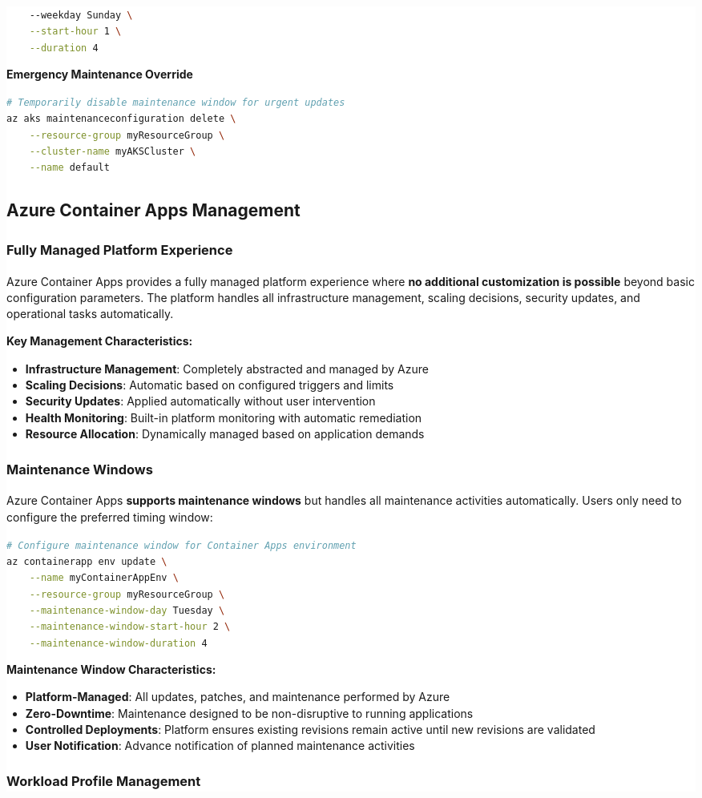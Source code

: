 ```bash
    --weekday Sunday \
    --start-hour 1 \
    --duration 4
```

**Emergency Maintenance Override**
```bash
# Temporarily disable maintenance window for urgent updates
az aks maintenanceconfiguration delete \
    --resource-group myResourceGroup \
    --cluster-name myAKSCluster \
    --name default
```

## Azure Container Apps Management

### Fully Managed Platform Experience

Azure Container Apps provides a fully managed platform experience where **no additional customization is possible** beyond basic configuration parameters. The platform handles all infrastructure management, scaling decisions, security updates, and operational tasks automatically.

**Key Management Characteristics:**
- **Infrastructure Management**: Completely abstracted and managed by Azure
- **Scaling Decisions**: Automatic based on configured triggers and limits  
- **Security Updates**: Applied automatically without user intervention
- **Health Monitoring**: Built-in platform monitoring with automatic remediation
- **Resource Allocation**: Dynamically managed based on application demands

### Maintenance Windows

Azure Container Apps **supports maintenance windows** but handles all maintenance activities automatically. Users only need to configure the preferred timing window:

```bash
# Configure maintenance window for Container Apps environment
az containerapp env update \
    --name myContainerAppEnv \
    --resource-group myResourceGroup \
    --maintenance-window-day Tuesday \
    --maintenance-window-start-hour 2 \
    --maintenance-window-duration 4
```

**Maintenance Window Characteristics:**
- **Platform-Managed**: All updates, patches, and maintenance performed by Azure
- **Zero-Downtime**: Maintenance designed to be non-disruptive to running applications
- **Controlled Deployments**: Platform ensures existing revisions remain active until new revisions are validated
- **User Notification**: Advance notification of planned maintenance activities

### Workload Profile Management
